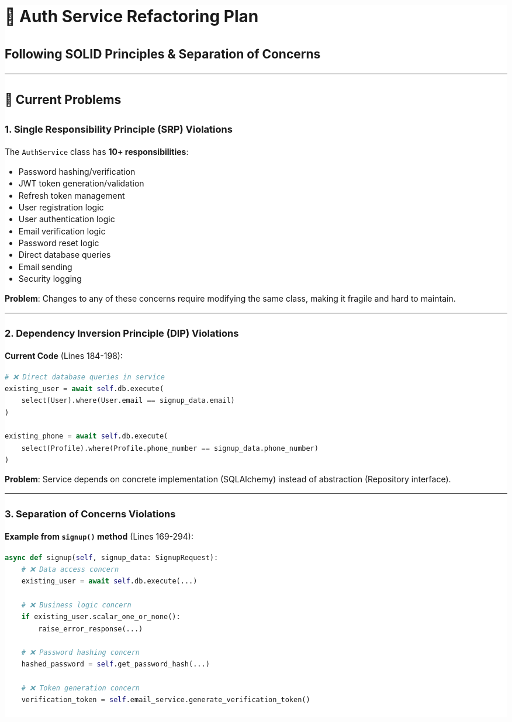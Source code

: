 # 🔧 Auth Service Refactoring Plan
## Following SOLID Principles & Separation of Concerns

---

## 🚨 Current Problems

### **1. Single Responsibility Principle (SRP) Violations**

The `AuthService` class has **10+ responsibilities**:
- Password hashing/verification
- JWT token generation/validation
- Refresh token management
- User registration logic
- User authentication logic
- Email verification logic
- Password reset logic
- Direct database queries
- Email sending
- Security logging

**Problem**: Changes to any of these concerns require modifying the same class, making it fragile and hard to maintain.

---

### **2. Dependency Inversion Principle (DIP) Violations**

**Current Code** (Lines 184-198):
```python
# ❌ Direct database queries in service
existing_user = await self.db.execute(
    select(User).where(User.email == signup_data.email)
)

existing_phone = await self.db.execute(
    select(Profile).where(Profile.phone_number == signup_data.phone_number)
)
```

**Problem**: Service depends on concrete implementation (SQLAlchemy) instead of abstraction (Repository interface).

---

### **3. Separation of Concerns Violations**

**Example from `signup()` method** (Lines 169-294):
```python
async def signup(self, signup_data: SignupRequest):
    # ❌ Data access concern
    existing_user = await self.db.execute(...)
    
    # ❌ Business logic concern
    if existing_user.scalar_one_or_none():
        raise_error_response(...)
    
    # ❌ Password hashing concern
    hashed_password = self.get_password_hash(...)
    
    # ❌ Token generation concern
    verification_token = self.email_service.generate_verification_token()
    
```